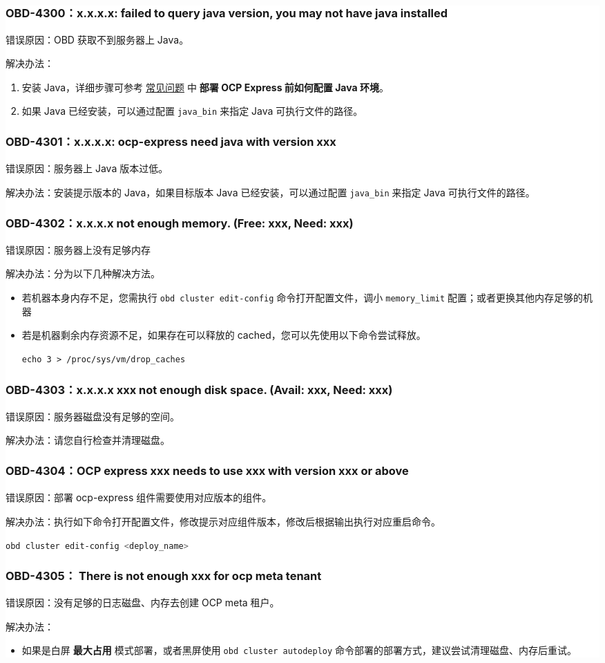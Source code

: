 ### OBD-4300：x.x.x.x: failed to query java version, you may not have java installed

错误原因：OBD 获取不到服务器上 Java。

解决办法：

1. 安装 Java，详细步骤可参考 [常见问题](500.faq/100.faq.md) 中 **部署 OCP Express 前如何配置 Java 环境**。

2. 如果 Java 已经安装，可以通过配置 `java_bin` 来指定 Java 可执行文件的路径。

### OBD-4301：x.x.x.x: ocp-express need java with version xxx

错误原因：服务器上 Java 版本过低。

解决办法：安装提示版本的 Java，如果目标版本 Java 已经安装，可以通过配置 `java_bin` 来指定 Java 可执行文件的路径。

### OBD-4302：x.x.x.x not enough memory. (Free: xxx, Need: xxx)

错误原因：服务器上没有足够内存

解决办法：分为以下几种解决方法。

- 若机器本身内存不足，您需执行 `obd cluster edit-config` 命令打开配置文件，调小 `memory_limit` 配置；或者更换其他内存足够的机器

- 若是机器剩余内存资源不足，如果存在可以释放的 cached，您可以先使用以下命令尝试释放。

  ```shell
  echo 3 > /proc/sys/vm/drop_caches
  ```

### OBD-4303：x.x.x.x xxx not enough disk space. (Avail: xxx, Need: xxx)

错误原因：服务器磁盘没有足够的空间。

解决办法：请您自行检查并清理磁盘。

### OBD-4304：OCP express xxx needs to use xxx with version xxx or above

错误原因：部署 ocp-express 组件需要使用对应版本的组件。

解决办法：执行如下命令打开配置文件，修改提示对应组件版本，修改后根据输出执行对应重启命令。

```bash
obd cluster edit-config <deploy_name>
```

### OBD-4305： There is not enough xxx for ocp meta tenant

错误原因：没有足够的日志磁盘、内存去创建 OCP meta 租户。

解决办法：

- 如果是白屏 **最大占用** 模式部署，或者黑屏使用 `obd cluster autodeploy` 命令部署的部署方式，建议尝试清理磁盘、内存后重试。
